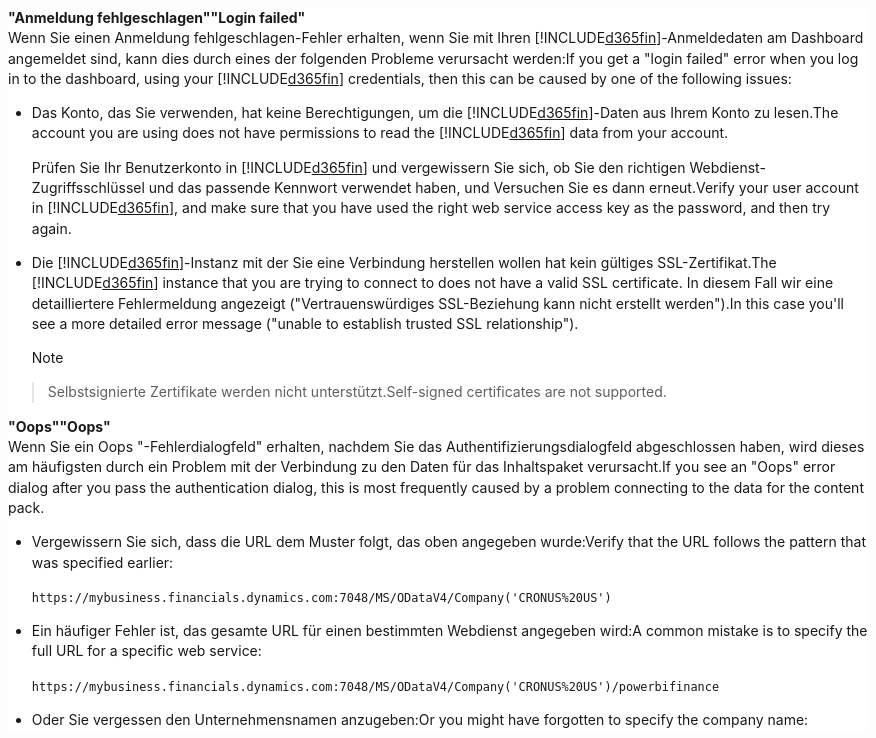 <span data-ttu-id="afcb3-177">**"Anmeldung fehlgeschlagen"**</span><span class="sxs-lookup"><span data-stu-id="afcb3-177">**"Login failed"**</span></span>  
<span data-ttu-id="afcb3-178">Wenn Sie einen Anmeldung fehlgeschlagen-Fehler erhalten, wenn Sie mit Ihren [!INCLUDE[d365fin](includes/d365fin_md.md)]-Anmeldedaten am Dashboard angemeldet sind, kann dies durch eines der folgenden Probleme verursacht werden:</span><span class="sxs-lookup"><span data-stu-id="afcb3-178">If you get a "login failed" error when you log in to the dashboard, using your [!INCLUDE[d365fin](includes/d365fin_md.md)] credentials, then this can be caused by one of the following issues:</span></span>

* <span data-ttu-id="afcb3-179">Das Konto, das Sie verwenden, hat keine Berechtigungen, um die [!INCLUDE[d365fin](includes/d365fin_md.md)]-Daten aus Ihrem Konto zu lesen.</span><span class="sxs-lookup"><span data-stu-id="afcb3-179">The account you are using does not have permissions to read the [!INCLUDE[d365fin](includes/d365fin_md.md)] data from your account.</span></span>

    <span data-ttu-id="afcb3-180">Prüfen Sie Ihr Benutzerkonto in [!INCLUDE[d365fin](includes/d365fin_md.md)] und vergewissern Sie sich, ob Sie den richtigen Webdienst-Zugriffsschlüssel und das passende Kennwort verwendet haben, und Versuchen Sie es dann erneut.</span><span class="sxs-lookup"><span data-stu-id="afcb3-180">Verify your user account in [!INCLUDE[d365fin](includes/d365fin_md.md)], and make sure that you have used the right web service access key as the password, and then try again.</span></span>  
* <span data-ttu-id="afcb3-181">Die [!INCLUDE[d365fin](includes/d365fin_md.md)]-Instanz mit der Sie eine Verbindung herstellen wollen hat kein gültiges SSL-Zertifikat.</span><span class="sxs-lookup"><span data-stu-id="afcb3-181">The [!INCLUDE[d365fin](includes/d365fin_md.md)] instance that you are trying to connect to does not have a valid SSL certificate.</span></span> <span data-ttu-id="afcb3-182">In diesem Fall wir eine detailliertere Fehlermeldung angezeigt ("Vertrauenswürdiges SSL-Beziehung kann nicht erstellt werden").</span><span class="sxs-lookup"><span data-stu-id="afcb3-182">In this case you'll see a more detailed error message ("unable to establish trusted SSL relationship").</span></span>

    > [!NOTE]  
>   <span data-ttu-id="afcb3-183">Selbstsignierte Zertifikate werden nicht unterstützt.</span><span class="sxs-lookup"><span data-stu-id="afcb3-183">Self-signed certificates are not supported.</span></span>  

<span data-ttu-id="afcb3-184">**"Oops"**</span><span class="sxs-lookup"><span data-stu-id="afcb3-184">**"Oops"**</span></span>  
<span data-ttu-id="afcb3-185">Wenn Sie ein Oops "-Fehlerdialogfeld" erhalten, nachdem Sie das Authentifizierungsdialogfeld abgeschlossen haben, wird dieses am häufigsten durch ein Problem mit der Verbindung zu den Daten für das Inhaltspaket verursacht.</span><span class="sxs-lookup"><span data-stu-id="afcb3-185">If you see an "Oops" error dialog after you pass the authentication dialog, this is most frequently caused by a problem connecting to the data for the content pack.</span></span>

* <span data-ttu-id="afcb3-186">Vergewissern Sie sich, dass die URL dem Muster folgt, das oben angegeben wurde:</span><span class="sxs-lookup"><span data-stu-id="afcb3-186">Verify that the URL follows the pattern that was specified earlier:</span></span>

    `https://mybusiness.financials.dynamics.com:7048/MS/ODataV4/Company('CRONUS%20US')`  
* <span data-ttu-id="afcb3-187">Ein häufiger Fehler ist, das gesamte URL für einen bestimmten Webdienst angegeben wird:</span><span class="sxs-lookup"><span data-stu-id="afcb3-187">A common mistake is to specify the full URL for a specific web service:</span></span>

    `https://mybusiness.financials.dynamics.com:7048/MS/ODataV4/Company('CRONUS%20US')/powerbifinance`
* <span data-ttu-id="afcb3-188">Oder Sie vergessen den Unternehmensnamen anzugeben:</span><span class="sxs-lookup"><span data-stu-id="afcb3-188">Or you might have forgotten to specify the company name:</span></span>
